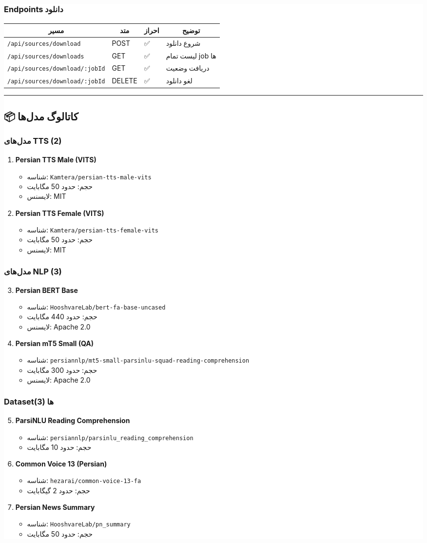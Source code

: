 ### Endpoints دانلود

| مسیر | متد | احراز | توضیح |
|------|-----|-------|-------|
| `/api/sources/download` | POST | ✅ | شروع دانلود |
| `/api/sources/downloads` | GET | ✅ | لیست تمام job ها |
| `/api/sources/download/:jobId` | GET | ✅ | دریافت وضعیت |
| `/api/sources/download/:jobId` | DELETE | ✅ | لغو دانلود |

---

## 📦 کاتالوگ مدل‌ها

### مدل‌های TTS (2)

1. **Persian TTS Male (VITS)**
   - شناسه: `Kamtera/persian-tts-male-vits`
   - حجم: حدود 50 مگابایت
   - لایسنس: MIT

2. **Persian TTS Female (VITS)**
   - شناسه: `Kamtera/persian-tts-female-vits`
   - حجم: حدود 50 مگابایت
   - لایسنس: MIT

### مدل‌های NLP (3)

3. **Persian BERT Base**
   - شناسه: `HooshvareLab/bert-fa-base-uncased`
   - حجم: حدود 440 مگابایت
   - لایسنس: Apache 2.0

4. **Persian mT5 Small (QA)**
   - شناسه: `persiannlp/mt5-small-parsinlu-squad-reading-comprehension`
   - حجم: حدود 300 مگابایت
   - لایسنس: Apache 2.0

### Dataset‌ها (3)

5. **ParsiNLU Reading Comprehension**
   - شناسه: `persiannlp/parsinlu_reading_comprehension`
   - حجم: حدود 10 مگابایت

6. **Common Voice 13 (Persian)**
   - شناسه: `hezarai/common-voice-13-fa`
   - حجم: حدود 2 گیگابایت

7. **Persian News Summary**
   - شناسه: `HooshvareLab/pn_summary`
   - حجم: حدود 50 مگابایت
